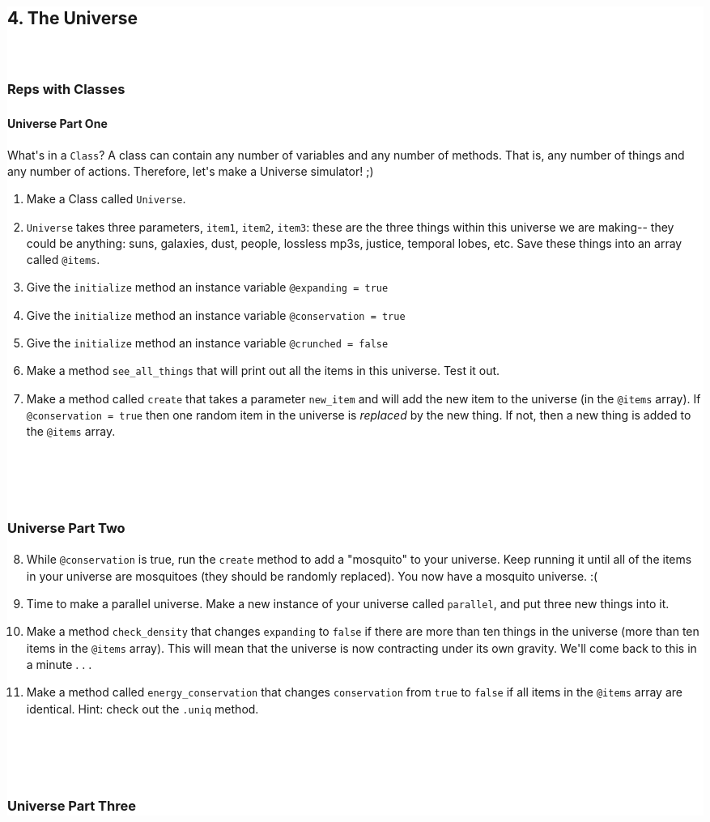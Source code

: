 ## 4. The Universe

<br>

### Reps with Classes

#### Universe Part One

What's in a `Class`? A class can contain any number of variables and any number of methods. That is, any number of things and any number of actions. Therefore, let's make a Universe simulator! ;)

1. Make a Class called `Universe`.

2. `Universe` takes three parameters, `item1`, `item2`, `item3`: these are the three things within this universe we are making-- they could be anything: suns, galaxies, dust, people, lossless mp3s, justice, temporal lobes, etc. Save these things into an array called `@items`.

3. Give the `initialize` method an instance variable `@expanding = true`

4. Give the `initialize` method an instance variable `@conservation = true`

5. Give the `initialize` method an instance variable
`@crunched = false`

6. Make a method `see_all_things` that will print out all the items in this universe. Test it out.

7. Make a method called `create` that takes a parameter `new_item` and will add the new item to the universe (in the `@items` array). If `@conservation = true` then one random item in the universe is *replaced* by the new thing. If not, then a new thing is added to the `@items` array.

<br>
<br>
<br>


### Universe Part Two

8. While `@conservation` is true, run the `create` method to add a "mosquito" to your universe. Keep running it until all of the items in your universe are mosquitoes (they should be randomly replaced). You now have a mosquito universe. :(

9. Time to make a parallel universe. Make a new instance of your universe called `parallel`, and put three new things into it.

10. Make a method `check_density` that changes `expanding` to `false` if there are more than ten things in the universe (more than ten items in the `@items` array). This will mean that the universe is now contracting under its own gravity. We'll come back to this in a minute . . .

11. Make a method called `energy_conservation` that changes `conservation` from `true` to `false` if all items in the `@items` array are identical. Hint: check out the `.uniq` method.


<br>
<br>
<br>


### Universe Part Three
